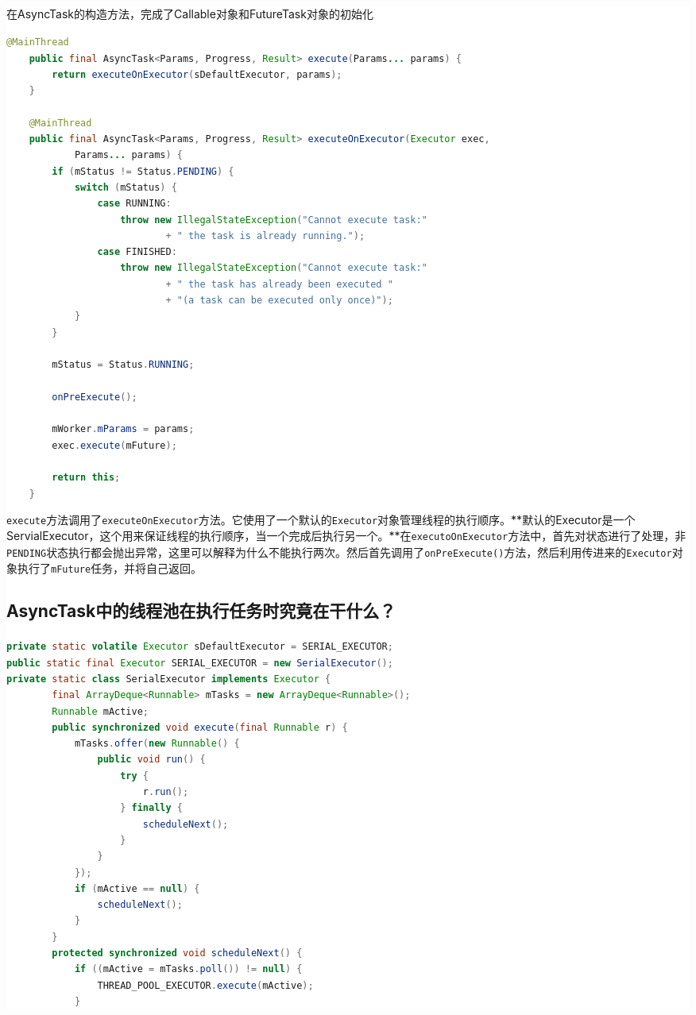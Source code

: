 
在AsyncTask的构造方法，完成了Callable对象和FutureTask对象的初始化

```java
@MainThread
    public final AsyncTask<Params, Progress, Result> execute(Params... params) {
        return executeOnExecutor(sDefaultExecutor, params);
    }

    @MainThread
    public final AsyncTask<Params, Progress, Result> executeOnExecutor(Executor exec,
            Params... params) {
        if (mStatus != Status.PENDING) {
            switch (mStatus) {
                case RUNNING:
                    throw new IllegalStateException("Cannot execute task:"
                            + " the task is already running.");
                case FINISHED:
                    throw new IllegalStateException("Cannot execute task:"
                            + " the task has already been executed "
                            + "(a task can be executed only once)");
            }
        }

        mStatus = Status.RUNNING;

        onPreExecute();

        mWorker.mParams = params;
        exec.execute(mFuture);

        return this;
    }
```

`execute`方法调用了`executeOnExecutor`方法。它使用了一个默认的`Executor`对象管理线程的执行顺序。**默认的Executor是一个ServialExecutor，这个用来保证线程的执行顺序，当一个完成后执行另一个。**在`executoOnExecutor`方法中，首先对状态进行了处理，非`PENDING`状态执行都会抛出异常，这里可以解释为什么不能执行两次。然后首先调用了`onPreExecute()`方法，然后利用传进来的`Executor`对象执行了`mFuture`任务，并将自己返回。

## AsyncTask中的线程池在执行任务时究竟在干什么？

```java
private static volatile Executor sDefaultExecutor = SERIAL_EXECUTOR;  
public static final Executor SERIAL_EXECUTOR = new SerialExecutor();  
private static class SerialExecutor implements Executor {  
        final ArrayDeque<Runnable> mTasks = new ArrayDeque<Runnable>();  
        Runnable mActive;  
        public synchronized void execute(final Runnable r) {  
            mTasks.offer(new Runnable() {  
                public void run() {  
                    try {  
                        r.run();  
                    } finally {  
                        scheduleNext();  
                    }  
                }  
            });  
            if (mActive == null) {  
                scheduleNext();  
            }  
        }  
        protected synchronized void scheduleNext() {  
            if ((mActive = mTasks.poll()) != null) {  
                THREAD_POOL_EXECUTOR.execute(mActive);  
            }  
```